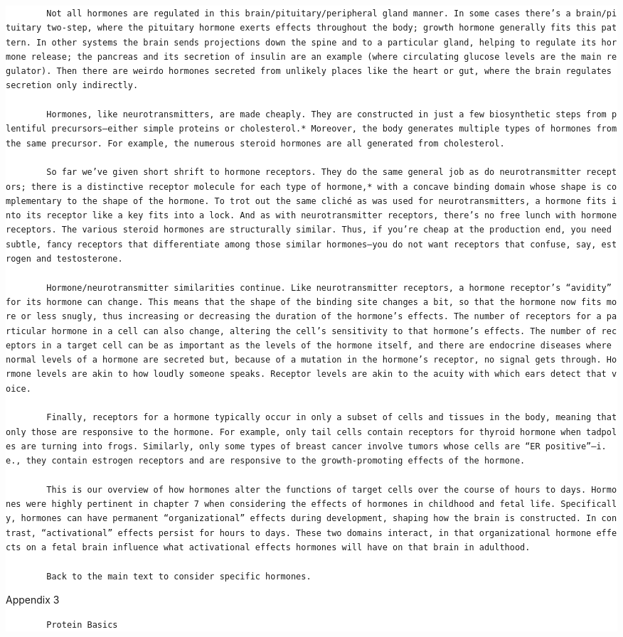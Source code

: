 			Not all hormones are regulated in this brain/pituitary/peripheral gland manner. In some cases there’s a brain/pituitary two-step, where the pituitary hormone exerts effects throughout the body; growth hormone generally fits this pattern. In other systems the brain sends projections down the spine and to a particular gland, helping to regulate its hormone release; the pancreas and its secretion of insulin are an example (where circulating glucose levels are the main regulator). Then there are weirdo hormones secreted from unlikely places like the heart or gut, where the brain regulates secretion only indirectly.

			Hormones, like neurotransmitters, are made cheaply. They are constructed in just a few biosynthetic steps from plentiful precursors—either simple proteins or cholesterol.* Moreover, the body generates multiple types of hormones from the same precursor. For example, the numerous steroid hormones are all generated from cholesterol.

			So far we’ve given short shrift to hormone receptors. They do the same general job as do neurotransmitter receptors; there is a distinctive receptor molecule for each type of hormone,* with a concave binding domain whose shape is complementary to the shape of the hormone. To trot out the same cliché as was used for neurotransmitters, a hormone fits into its receptor like a key fits into a lock. And as with neurotransmitter receptors, there’s no free lunch with hormone receptors. The various steroid hormones are structurally similar. Thus, if you’re cheap at the production end, you need subtle, fancy receptors that differentiate among those similar hormones—you do not want receptors that confuse, say, estrogen and testosterone.

			Hormone/neurotransmitter similarities continue. Like neurotransmitter receptors, a hormone receptor’s “avidity” for its hormone can change. This means that the shape of the binding site changes a bit, so that the hormone now fits more or less snugly, thus increasing or decreasing the duration of the hormone’s effects. The number of receptors for a particular hormone in a cell can also change, altering the cell’s sensitivity to that hormone’s effects. The number of receptors in a target cell can be as important as the levels of the hormone itself, and there are endocrine diseases where normal levels of a hormone are secreted but, because of a mutation in the hormone’s receptor, no signal gets through. Hormone levels are akin to how loudly someone speaks. Receptor levels are akin to the acuity with which ears detect that voice.

			Finally, receptors for a hormone typically occur in only a subset of cells and tissues in the body, meaning that only those are responsive to the hormone. For example, only tail cells contain receptors for thyroid hormone when tadpoles are turning into frogs. Similarly, only some types of breast cancer involve tumors whose cells are “ER positive”—i.e., they contain estrogen receptors and are responsive to the growth-promoting effects of the hormone.

			This is our overview of how hormones alter the functions of target cells over the course of hours to days. Hormones were highly pertinent in chapter 7 when considering the effects of hormones in childhood and fetal life. Specifically, hormones can have permanent “organizational” effects during development, shaping how the brain is constructed. In contrast, “activational” effects persist for hours to days. These two domains interact, in that organizational hormone effects on a fetal brain influence what activational effects hormones will have on that brain in adulthood.

			Back to the main text to consider specific hormones.





Appendix 3


			Protein Basics


